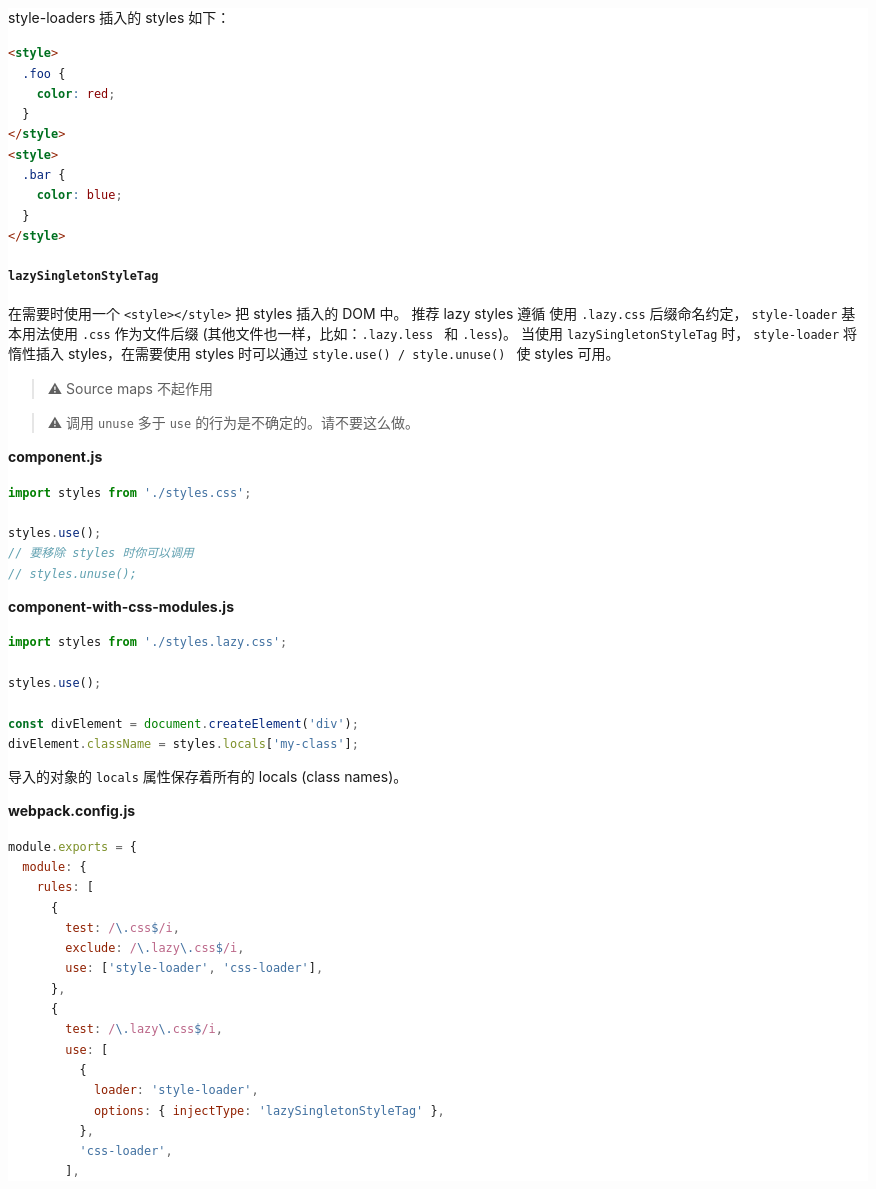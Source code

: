 style-loaders 插入的 styles 如下：

```html
<style>
  .foo {
    color: red;
  }
</style>
<style>
  .bar {
    color: blue;
  }
</style>
```

#### `lazySingletonStyleTag`

在需要时使用一个 `<style></style>` 把 styles 插入的 DOM 中。
推荐 lazy styles 遵循 使用 `.lazy.css` 后缀命名约定， `style-loader` 基本用法使用 `.css` 作为文件后缀 (其他文件也一样，比如：`.lazy.less ` 和 `.less`)。
当使用 `lazySingletonStyleTag` 时， `style-loader` 将惰性插入 styles，在需要使用 styles 时可以通过 `style.use() / style.unuse() ` 使 styles 可用。

> ⚠️ Source maps 不起作用

> ⚠️ 调用 `unuse` 多于 `use` 的行为是不确定的。请不要这么做。

**component.js**

```js
import styles from './styles.css';

styles.use();
// 要移除 styles 时你可以调用
// styles.unuse();
```

**component-with-css-modules.js**

```js
import styles from './styles.lazy.css';

styles.use();

const divElement = document.createElement('div');
divElement.className = styles.locals['my-class'];
```

导入的对象的 `locals` 属性保存着所有的 locals (class names)。

**webpack.config.js**

```js
module.exports = {
  module: {
    rules: [
      {
        test: /\.css$/i,
        exclude: /\.lazy\.css$/i,
        use: ['style-loader', 'css-loader'],
      },
      {
        test: /\.lazy\.css$/i,
        use: [
          {
            loader: 'style-loader',
            options: { injectType: 'lazySingletonStyleTag' },
          },
          'css-loader',
        ],
```

[npm]: https://img.shields.io/npm/v/style-loader.svg
[npm-url]: https://npmjs.com/package/style-loader
[node]: https://img.shields.io/node/v/style-loader.svg
[node-url]: https://nodejs.org/
[deps]: https://david-dm.org/webpack-contrib/style-loader.svg
[deps-url]: https://david-dm.org/webpack-contrib/style-loader
[tests]: https://github.com/webpack-contrib/style-loader/workflows/style-loader/badge.svg
[tests-url]: https://github.com/webpack-contrib/style-loader/actions
[cover]: https://codecov.io/gh/webpack-contrib/style-loader/branch/master/graph/badge.svg
[cover-url]: https://codecov.io/gh/webpack-contrib/style-loader
[chat]: https://badges.gitter.im/webpack/webpack.svg
[chat-url]: https://gitter.im/webpack/webpack
[size]: https://packagephobia.now.sh/badge?p=style-loader
[size-url]: https://packagephobia.now.sh/result?p=style-loader